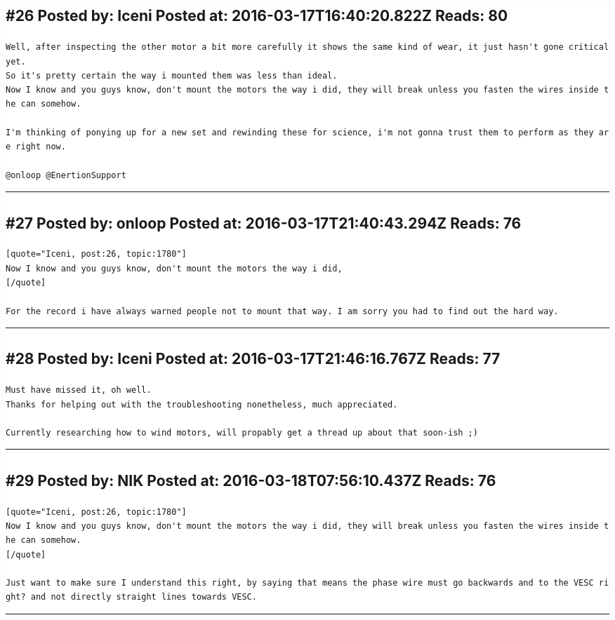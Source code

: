 ## \#26 Posted by: Iceni Posted at: 2016-03-17T16:40:20.822Z Reads: 80

```
Well, after inspecting the other motor a bit more carefully it shows the same kind of wear, it just hasn't gone critical yet.
So it's pretty certain the way i mounted them was less than ideal.
Now I know and you guys know, don't mount the motors the way i did, they will break unless you fasten the wires inside the can somehow.

I'm thinking of ponying up for a new set and rewinding these for science, i'm not gonna trust them to perform as they are right now.

@onloop @EnertionSupport
```

---
## \#27 Posted by: onloop Posted at: 2016-03-17T21:40:43.294Z Reads: 76

```
[quote="Iceni, post:26, topic:1780"]
Now I know and you guys know, don't mount the motors the way i did,
[/quote]

For the record i have always warned people not to mount that way. I am sorry you had to find out the hard way.
```

---
## \#28 Posted by: Iceni Posted at: 2016-03-17T21:46:16.767Z Reads: 77

```
Must have missed it, oh well.
Thanks for helping out with the troubleshooting nonetheless, much appreciated.

Currently researching how to wind motors, will propably get a thread up about that soon-ish ;)
```

---
## \#29 Posted by: NIK Posted at: 2016-03-18T07:56:10.437Z Reads: 76

```
[quote="Iceni, post:26, topic:1780"]
Now I know and you guys know, don't mount the motors the way i did, they will break unless you fasten the wires inside the can somehow.
[/quote]

Just want to make sure I understand this right, by saying that means the phase wire must go backwards and to the VESC right? and not directly straight lines towards VESC.
```

---